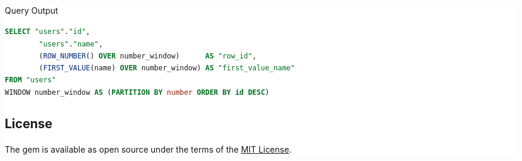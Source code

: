 Query Output
```sql
SELECT "users"."id",
        "users"."name",
        (ROW_NUMBER() OVER number_window)      AS "row_id",
        (FIRST_VALUE(name) OVER number_window) AS "first_value_name"
FROM "users"
WINDOW number_window AS (PARTITION BY number ORDER BY id DESC)
```

## License

The gem is available as open source under the terms of the [MIT License](https://opensource.org/licenses/MIT).
